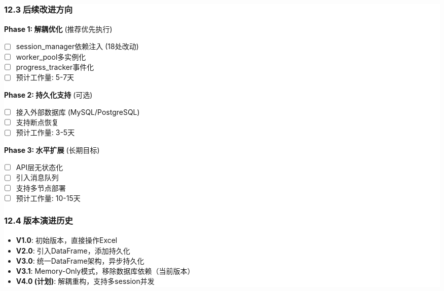 ### 12.3 后续改进方向

**Phase 1: 解耦优化** (推荐优先执行)
- [ ] session_manager依赖注入 (18处改动)
- [ ] worker_pool多实例化
- [ ] progress_tracker事件化
- [ ] 预计工作量: 5-7天

**Phase 2: 持久化支持** (可选)
- [ ] 接入外部数据库 (MySQL/PostgreSQL)
- [ ] 支持断点恢复
- [ ] 预计工作量: 3-5天

**Phase 3: 水平扩展** (长期目标)
- [ ] API层无状态化
- [ ] 引入消息队列
- [ ] 支持多节点部署
- [ ] 预计工作量: 10-15天

### 12.4 版本演进历史

- **V1.0**: 初始版本，直接操作Excel
- **V2.0**: 引入DataFrame，添加持久化
- **V3.0**: 统一DataFrame架构，异步持久化
- **V3.1**: Memory-Only模式，移除数据库依赖（当前版本）
- **V4.0 (计划)**: 解耦重构，支持多session并发